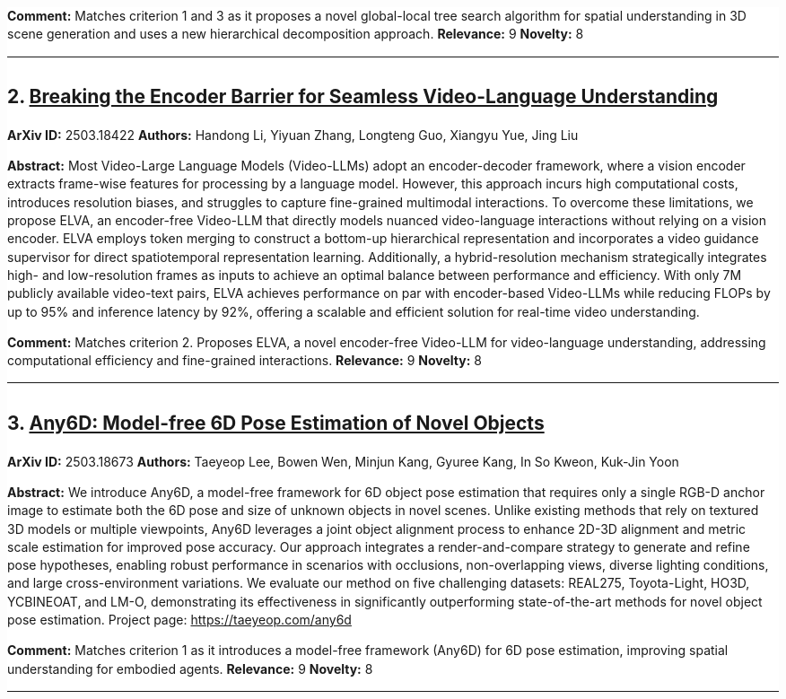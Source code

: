**Comment:** Matches criterion 1 and 3 as it proposes a novel global-local tree search algorithm for spatial understanding in 3D scene generation and uses a new hierarchical decomposition approach.
**Relevance:** 9
**Novelty:** 8

---

## 2. [Breaking the Encoder Barrier for Seamless Video-Language Understanding](https://arxiv.org/abs/2503.18422) <a id="link2"></a>
**ArXiv ID:** 2503.18422
**Authors:** Handong Li, Yiyuan Zhang, Longteng Guo, Xiangyu Yue, Jing Liu

**Abstract:**  Most Video-Large Language Models (Video-LLMs) adopt an encoder-decoder framework, where a vision encoder extracts frame-wise features for processing by a language model. However, this approach incurs high computational costs, introduces resolution biases, and struggles to capture fine-grained multimodal interactions. To overcome these limitations, we propose ELVA, an encoder-free Video-LLM that directly models nuanced video-language interactions without relying on a vision encoder. ELVA employs token merging to construct a bottom-up hierarchical representation and incorporates a video guidance supervisor for direct spatiotemporal representation learning. Additionally, a hybrid-resolution mechanism strategically integrates high- and low-resolution frames as inputs to achieve an optimal balance between performance and efficiency. With only 7M publicly available video-text pairs, ELVA achieves performance on par with encoder-based Video-LLMs while reducing FLOPs by up to 95\% and inference latency by 92\%, offering a scalable and efficient solution for real-time video understanding.

**Comment:** Matches criterion 2. Proposes ELVA, a novel encoder-free Video-LLM for video-language understanding, addressing computational efficiency and fine-grained interactions.
**Relevance:** 9
**Novelty:** 8

---

## 3. [Any6D: Model-free 6D Pose Estimation of Novel Objects](https://arxiv.org/abs/2503.18673) <a id="link3"></a>
**ArXiv ID:** 2503.18673
**Authors:** Taeyeop Lee, Bowen Wen, Minjun Kang, Gyuree Kang, In So Kweon, Kuk-Jin Yoon

**Abstract:**  We introduce Any6D, a model-free framework for 6D object pose estimation that requires only a single RGB-D anchor image to estimate both the 6D pose and size of unknown objects in novel scenes. Unlike existing methods that rely on textured 3D models or multiple viewpoints, Any6D leverages a joint object alignment process to enhance 2D-3D alignment and metric scale estimation for improved pose accuracy. Our approach integrates a render-and-compare strategy to generate and refine pose hypotheses, enabling robust performance in scenarios with occlusions, non-overlapping views, diverse lighting conditions, and large cross-environment variations. We evaluate our method on five challenging datasets: REAL275, Toyota-Light, HO3D, YCBINEOAT, and LM-O, demonstrating its effectiveness in significantly outperforming state-of-the-art methods for novel object pose estimation. Project page: https://taeyeop.com/any6d

**Comment:** Matches criterion 1 as it introduces a model-free framework (Any6D) for 6D pose estimation, improving spatial understanding for embodied agents.
**Relevance:** 9
**Novelty:** 8

---